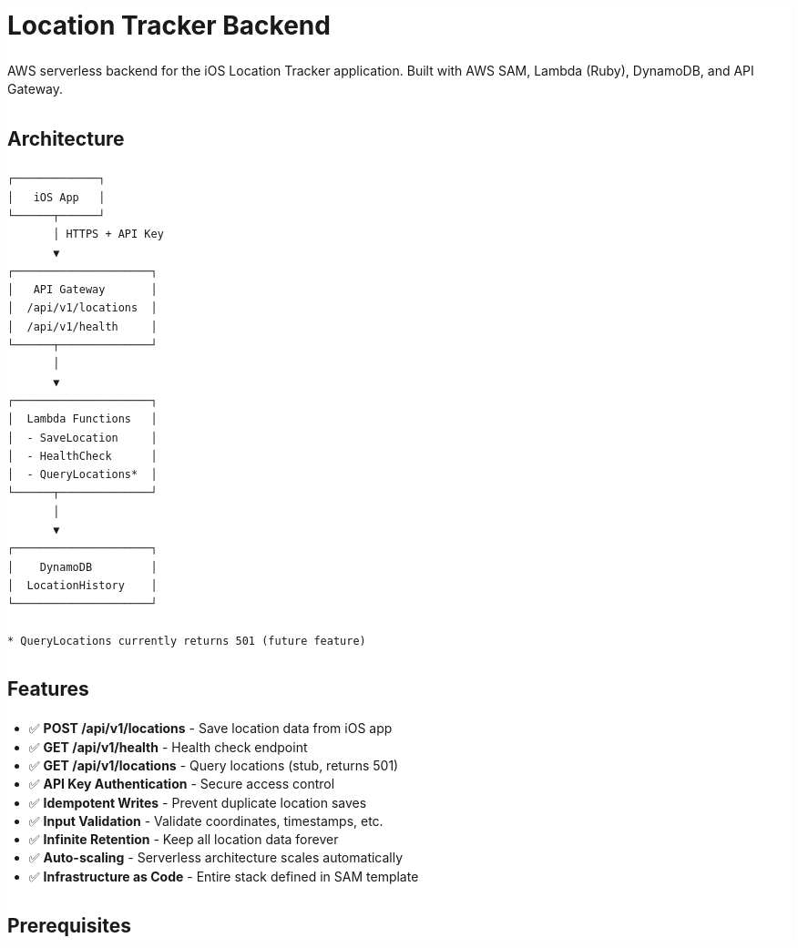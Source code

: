 # Location Tracker Backend

AWS serverless backend for the iOS Location Tracker application. Built with AWS SAM, Lambda (Ruby), DynamoDB, and API Gateway.

## Architecture

```
┌─────────────┐
│   iOS App   │
└──────┬──────┘
       │ HTTPS + API Key
       ▼
┌─────────────────────┐
│   API Gateway       │
│  /api/v1/locations  │
│  /api/v1/health     │
└──────┬──────────────┘
       │
       ▼
┌─────────────────────┐
│  Lambda Functions   │
│  - SaveLocation     │
│  - HealthCheck      │
│  - QueryLocations*  │
└──────┬──────────────┘
       │
       ▼
┌─────────────────────┐
│    DynamoDB         │
│  LocationHistory    │
└─────────────────────┘

* QueryLocations currently returns 501 (future feature)
```

## Features

- ✅ **POST /api/v1/locations** - Save location data from iOS app
- ✅ **GET /api/v1/health** - Health check endpoint
- ✅ **GET /api/v1/locations** - Query locations (stub, returns 501)
- ✅ **API Key Authentication** - Secure access control
- ✅ **Idempotent Writes** - Prevent duplicate location saves
- ✅ **Input Validation** - Validate coordinates, timestamps, etc.
- ✅ **Infinite Retention** - Keep all location data forever
- ✅ **Auto-scaling** - Serverless architecture scales automatically
- ✅ **Infrastructure as Code** - Entire stack defined in SAM template

## Prerequisites
